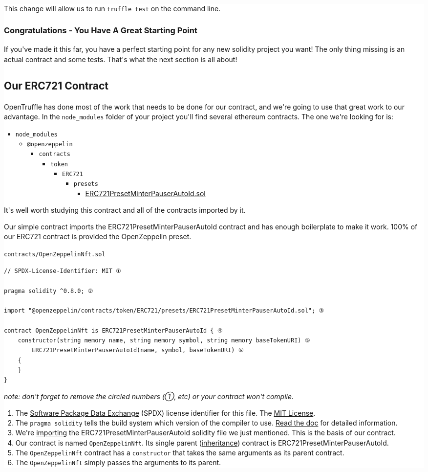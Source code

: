 This change will allow us to run `truffle test` on the command line.

### Congratulations - You Have A Great Starting Point

If you've made it this far, you have a perfect starting point for any new solidity project you want! The only thing missing is an actual contract and some tests. That's what the next section is all about!

## Our ERC721 Contract

OpenTruffle has done most of the work that needs to be done for our contract, and we're going to use that great work to our advantage. In the `node_modules` folder of your project you'll find several ethereum contracts.  The one we're looking for is:

* `node_modules`
  * `@openzeppelin`
    * `contracts`
      * `token`
        * `ERC721`
          * `presets`
            * [ERC721PresetMinterPauserAutoId.sol](https://github.com/OpenZeppelin/openzeppelin-contracts/blob/master/contracts/token/ERC721/presets/ERC721PresetMinterPauserAutoId.sol)

It's well worth studying this contract and all of the contracts imported by it.

Our simple contract imports the ERC721PresetMinterPauserAutoId contract and has enough boilerplate to make it work. 100% of our ERC721 contract is provided the OpenZeppelin preset.

`contracts/OpenZeppelinNft.sol`
```solidity
// SPDX-License-Identifier: MIT ①

pragma solidity ^0.8.0; ②

import "@openzeppelin/contracts/token/ERC721/presets/ERC721PresetMinterPauserAutoId.sol"; ③

contract OpenZeppelinNft is ERC721PresetMinterPauserAutoId { ④
    constructor(string memory name, string memory symbol, string memory baseTokenURI) ⑤
        ERC721PresetMinterPauserAutoId(name, symbol, baseTokenURI) ⑥
    {
    }
}
```
_note: don't forget to remove the circled numbers (①, etc) or your contract won't compile._

1. The [Software Package Data Exchange](https://spdx.org/licenses/) (SPDX) license identifier for this file. The [MIT License](https://spdx.org/licenses/MIT.html).
2. The `pragma solidity` tells the build system which version of the compiler to use. [Read the doc](https://docs.soliditylang.org/en/latest/layout-of-source-files.html#version-pragma) for detailed information.
3. We're [importing](https://docs.soliditylang.org/en/latest/layout-of-source-files.html?highlight=import#importing-other-source-files) the ERC721PresetMinterPauserAutoId solidity file we just mentioned. This is the basis of our contract.
4. Our contract is named `OpenZeppelinNft`. Its single parent ([inheritance](https://docs.soliditylang.org/en/latest/contracts.html?highlight=inheritance#inheritance)) contract is ERC721PresetMinterPauserAutoId.
5. The `OpenZeppelinNft` contract has a `constructor` that takes the same arguments as its parent contract.
6. The `OpenZeppelinNft` simply passes the arguments to its parent.
